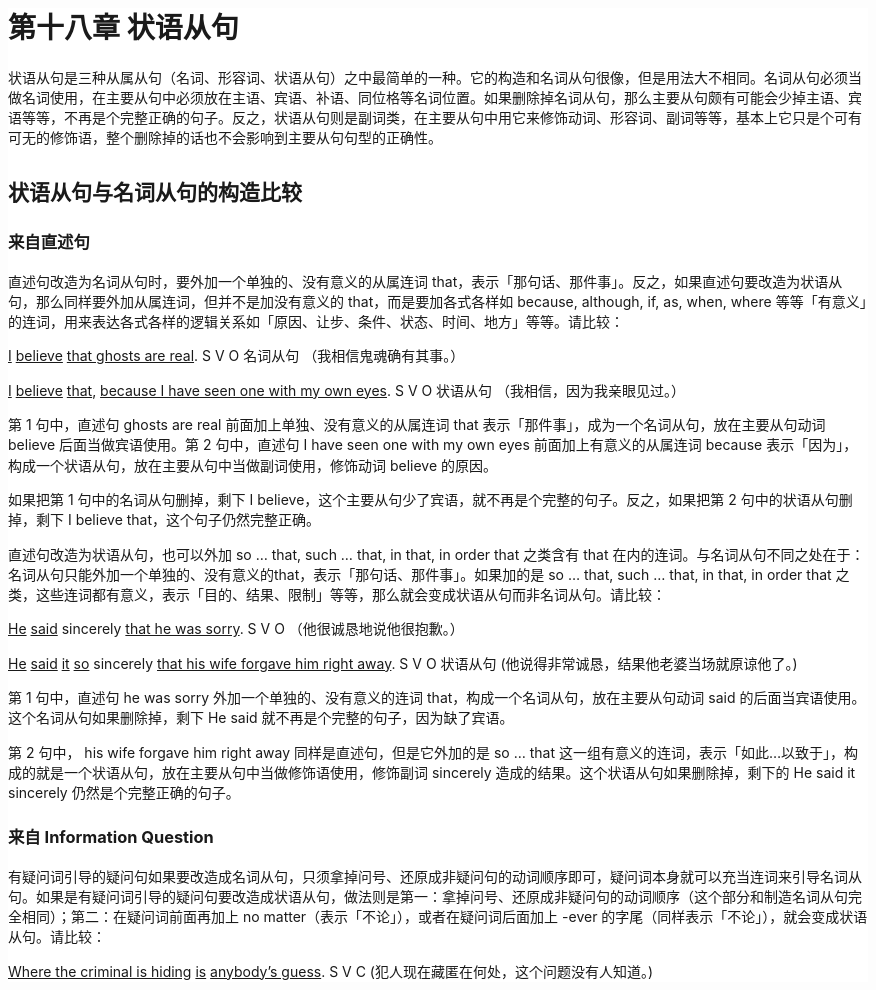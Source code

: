 # 第十八章 状语从句

状语从句是三种从属从句（名词、形容词、状语从句）之中最简单的一种。它的构造和名词从句很像，但是用法大不相同。名词从句必须当做名词使用，在主要从句中必须放在主语、宾语、补语、同位格等名词位置。如果删除掉名词从句，那么主要从句颇有可能会少掉主语、宾语等等，不再是个完整正确的句子。反之，状语从句则是副词类，在主要从句中用它来修饰动词、形容词、副词等等，基本上它只是个可有可无的修饰语，整个删除掉的话也不会影响到主要从句句型的正确性。

## 状语从句与名词从句的构造比较

### 来自直述句

直述句改造为名词从句时，要外加一个单独的、没有意义的从属连词 that，表示「那句话、那件事」。反之，如果直述句要改造为状语从句，那么同样要外加从属连词，但并不是加没有意义的 that，而是要加各式各样如 because, although, if, as, when, where 等等「有意义」的连词，用来表达各式各样的逻辑关系如「原因、让步、条件、状态、时间、地方」等等。请比较：

<u>I</u> <u>believe</u> <u>that ghosts are real</u>.
S V O 名词从句
（我相信鬼魂确有其事。）

<u>I</u> <u>believe</u> <u>that</u>, <u>because I have seen one with my own eyes</u>.
S V O 状语从句
（我相信，因为我亲眼见过。）

第 1 句中，直述句 ghosts are real 前面加上单独、没有意义的从属连词 that 表示「那件事」，成为一个名词从句，放在主要从句动词 believe 后面当做宾语使用。第 2 句中，直述句 I have seen one with my own eyes 前面加上有意义的从属连词 because 表示「因为」，构成一个状语从句，放在主要从句中当做副词使用，修饰动词 believe 的原因。

如果把第 1 句中的名词从句删掉，剩下 I believe，这个主要从句少了宾语，就不再是个完整的句子。反之，如果把第 2 句中的状语从句删掉，剩下 I believe that，这个句子仍然完整正确。

直述句改造为状语从句，也可以外加 so … that, such … that, in that, in order that 之类含有 that 在内的连词。与名词从句不同之处在于：名词从句只能外加一个单独的、没有意义的that，表示「那句话、那件事」。如果加的是 so … that, such … that, in that, in order that 之类，这些连词都有意义，表示「目的、结果、限制」等等，那么就会变成状语从句而非名词从句。请比较：

<u>He</u> <u>said</u> sincerely <u>that he was sorry</u>.
S V O
（他很诚恳地说他很抱歉。）

<u>He</u> <u>said</u> <u>it</u> <u>so</u> sincerely <u>that his wife forgave him right away</u>.
S V O 状语从句
(他说得非常诚恳，结果他老婆当场就原谅他了。)

第 1 句中，直述句 he was sorry 外加一个单独的、没有意义的连词 that，构成一个名词从句，放在主要从句动词 said 的后面当宾语使用。这个名词从句如果删除掉，剩下 He said 就不再是个完整的句子，因为缺了宾语。

第 2 句中， his wife forgave him right away 同样是直述句，但是它外加的是 so … that 这一组有意义的连词，表示「如此…以致于」，构成的就是一个状语从句，放在主要从句中当做修饰语使用，修饰副词 sincerely 造成的结果。这个状语从句如果删除掉，剩下的 He said it sincerely 仍然是个完整正确的句子。

### 来自 Information Question

有疑问词引导的疑问句如果要改造成名词从句，只须拿掉问号、还原成非疑问句的动词顺序即可，疑问词本身就可以充当连词来引导名词从句。如果是有疑问词引导的疑问句要改造成状语从句，做法则是第一：拿掉问号、还原成非疑问句的动词顺序（这个部分和制造名词从句完全相同）；第二：在疑问词前面再加上 no matter（表示「不论」），或者在疑问词后面加上 -ever 的字尾（同样表示「不论」），就会变成状语从句。请比较：

<u>Where the criminal is hiding</u> <u>is</u> <u>anybody’s guess</u>.
S V C
(犯人现在藏匿在何处，这个问题没有人知道。)
